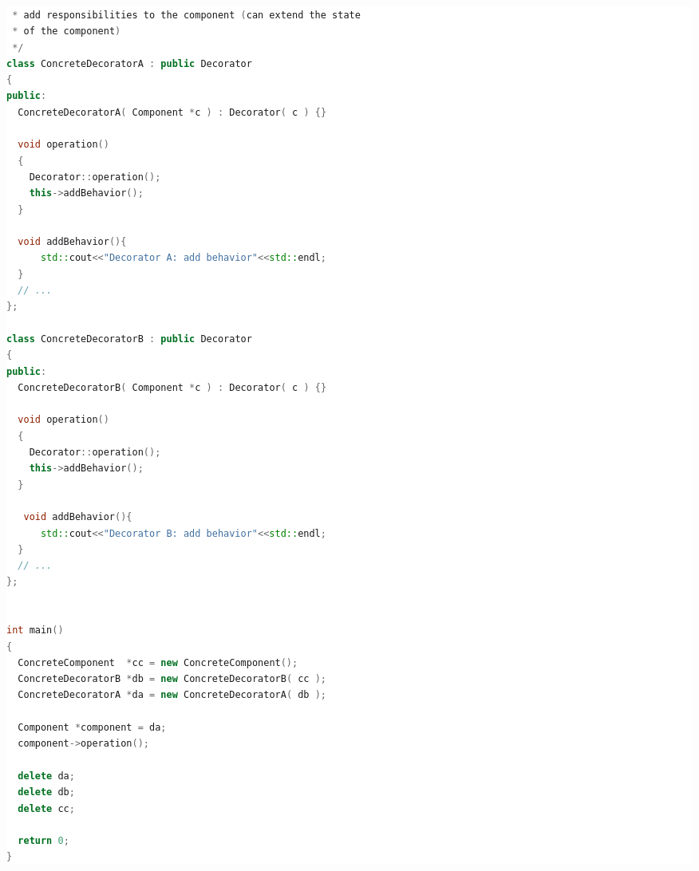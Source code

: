 ```c++
 * add responsibilities to the component (can extend the state
 * of the component)
 */
class ConcreteDecoratorA : public Decorator
{
public:
  ConcreteDecoratorA( Component *c ) : Decorator( c ) {}
  
  void operation()
  {
    Decorator::operation();
    this->addBehavior();
  }

  void addBehavior(){
      std::cout<<"Decorator A: add behavior"<<std::endl;
  }
  // ...
};

class ConcreteDecoratorB : public Decorator
{
public:
  ConcreteDecoratorB( Component *c ) : Decorator( c ) {}
  
  void operation()
  {
    Decorator::operation();
    this->addBehavior();
  }

   void addBehavior(){
      std::cout<<"Decorator B: add behavior"<<std::endl;
  }
  // ...
};


int main()
{
  ConcreteComponent  *cc = new ConcreteComponent();
  ConcreteDecoratorB *db = new ConcreteDecoratorB( cc );
  ConcreteDecoratorA *da = new ConcreteDecoratorA( db );
  
  Component *component = da;
  component->operation();
  
  delete da;
  delete db;
  delete cc;
  
  return 0;
}

```

